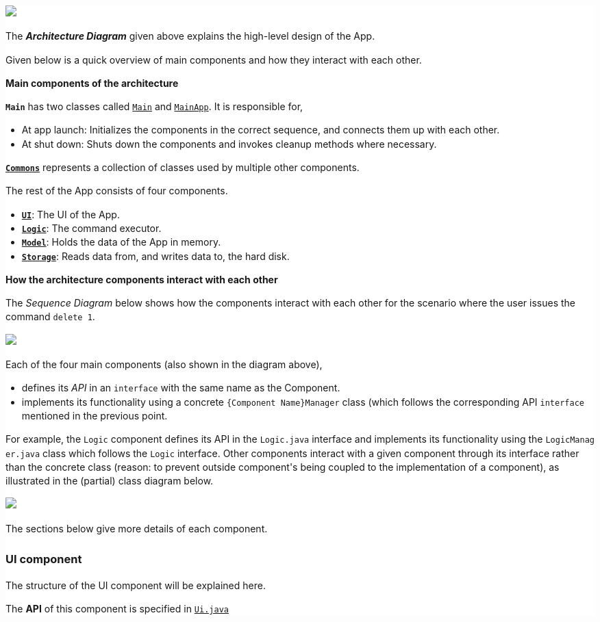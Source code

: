 <img src="images/ArchitectureDiagram.png" width="280" />

The ***Architecture Diagram*** given above explains the high-level design of the App.

Given below is a quick overview of main components and how they interact with each other.

**Main components of the architecture**

**`Main`** has two classes called [`Main`](https://github.com/se-edu/addressbook-level3/tree/master/src/main/java/seedu/address/Main.java) and [`MainApp`](https://github.com/se-edu/addressbook-level3/tree/master/src/main/java/seedu/address/MainApp.java). It is responsible for,
* At app launch: Initializes the components in the correct sequence, and connects them up with each other.
* At shut down: Shuts down the components and invokes cleanup methods where necessary.

[**`Commons`**](#common-classes) represents a collection of classes used by multiple other components.

The rest of the App consists of four components.

* [**`UI`**](#ui-component): The UI of the App.
* [**`Logic`**](#logic-component): The command executor.
* [**`Model`**](#model-component): Holds the data of the App in memory.
* [**`Storage`**](#storage-component): Reads data from, and writes data to, the hard disk.


**How the architecture components interact with each other**

The *Sequence Diagram* below shows how the components interact with each other for the scenario where the user issues the command `delete 1`.

<img src="images/ArchitectureSequenceDiagram.png" width="574" />

Each of the four main components (also shown in the diagram above),

* defines its *API* in an `interface` with the same name as the Component.
* implements its functionality using a concrete `{Component Name}Manager` class (which follows the corresponding API `interface` mentioned in the previous point.

For example, the `Logic` component defines its API in the `Logic.java` interface and implements its functionality using the `LogicManager.java` class which follows the `Logic` interface. Other components interact with a given component through its interface rather than the concrete class (reason: to prevent outside component's being coupled to the implementation of a component), as illustrated in the (partial) class diagram below.

<img src="images/ComponentManagers.png" width="300" />

The sections below give more details of each component.

### UI component

The structure of the UI component will be explained here.

The **API** of this component is specified in [`Ui.java`](https://github.com/se-edu/addressbook-level3/tree/master/src/main/java/seedu/address/ui/Ui.java)
